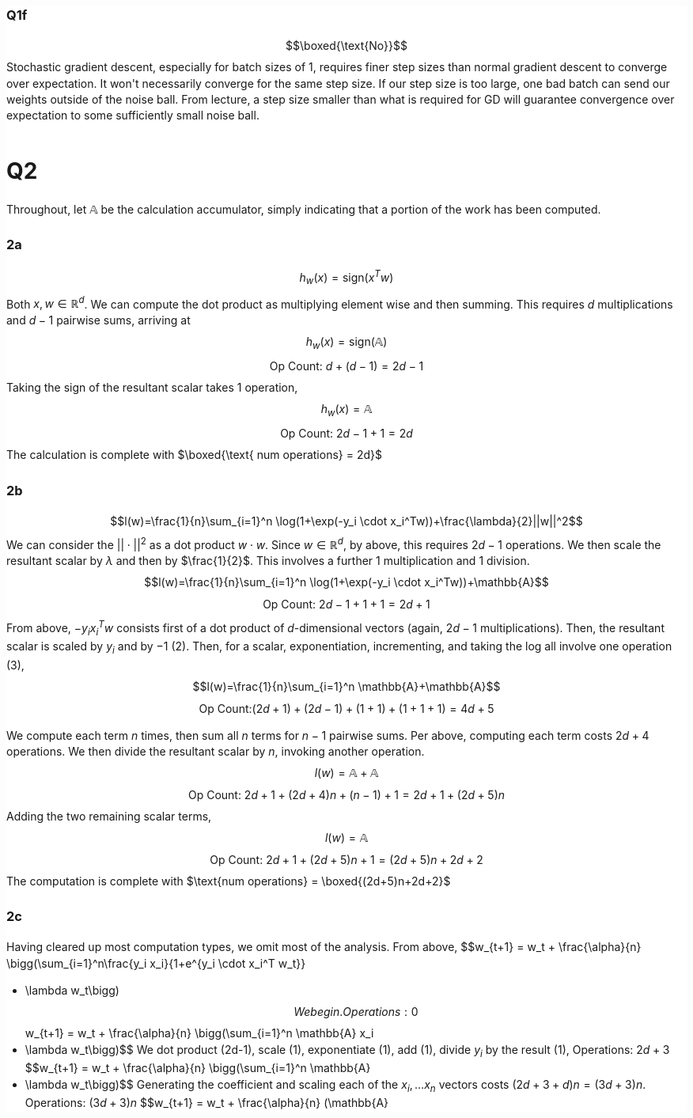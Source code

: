 ### Q1f
$$\boxed{\text{No}}$$
Stochastic gradient descent, especially for batch sizes of 1, requires finer step sizes than normal gradient descent to converge over expectation. It won't necessarily converge for the same step size. If our step size is too large, one bad batch can send our weights outside of the noise ball. From lecture, a step size smaller than what is required for GD will guarantee convergence over expectation to some sufficiently small noise ball.

# Q2
Throughout, let $\mathbb{A}$ be the calculation accumulator, simply indicating that a portion of the work has been computed.
### 2a
$$h_w(x) = \mathrm{sign}(x^Tw)$$
Both $x, w \in \mathbb{R}^d$. We can compute the dot product as multiplying element wise and then summing. This requires $d$ multiplications and $d-1$ pairwise sums, arriving at
$$h_w(x) = \mathrm{sign}(\mathbb{A})$$
$$\text{Op Count: }d+(d-1)=2d-1$$
Taking the sign of the resultant scalar takes $1$ operation,
$$h_w(x) = \mathbb{A}$$$$\text{Op Count: }2d-1+1=2d$$
The calculation is complete with $\boxed{\text{ num operations} = 2d}$
### 2b
$$l(w)=\frac{1}{n}\sum_{i=1}^n \log(1+\exp(-y_i \cdot x_i^Tw))+\frac{\lambda}{2}||w||^2$$
We can consider the $||\cdot ||^2$ as a dot product $w \cdot w$. Since $w \in \mathbb{R}^d$, by above, this  requires $2d-1$ operations.  We then scale the resultant scalar by $\lambda$ and then by $\frac{1}{2}$. This involves a further $1$ multiplication and $1$ division.
$$l(w)=\frac{1}{n}\sum_{i=1}^n \log(1+\exp(-y_i \cdot x_i^Tw))+\mathbb{A}$$
$$\text{Op Count:\ } 2d-1+1+1=2d+1$$
From above, $-y_i x_i^Tw$ consists first of a dot product of $d$-dimensional vectors (again, $2d-1$ multiplications). Then, the resultant scalar is scaled by $y_i$ and by $-1$ ($2$). Then, for a scalar, exponentiation, incrementing, and taking the log all involve one operation ($3$),
$$l(w)=\frac{1}{n}\sum_{i=1}^n \mathbb{A}+\mathbb{A}$$
$$\text{Op Count:} (2d+1)+(2d-1)+(1+1)+(1+1+1)=4d+5$$

We compute each term $n$ times, then sum all $n$ terms for $n-1$ pairwise sums. Per above, computing each term costs $2d+4$ operations. We then divide the resultant scalar by $n$, invoking another operation.
$$l(w)=\mathbb{A}+\mathbb{A}$$
$$\text{Op Count:\ } 2d+1+(2d+4)n+(n-1)+1=2d+1+(2d+5)n
$$
Adding the two remaining scalar terms,
$$l(w)=\mathbb{A}$$
$$\text{Op Count:\ } 2d+1+(2d+5)n+1=(2d+5)n+2d+2$$
The computation is complete with $\text{num operations} = \boxed{(2d+5)n+2d+2}$


### 2c
Having cleared up most computation types, we omit most of the analysis. From above,
$$w_{t+1} = w_t +   \frac{\alpha}{n} \bigg(\sum_{i=1}^n\frac{y_i x_i}{1+e^{y_i \cdot x_i^T w_t}}
+ \lambda w_t\bigg)$$
We begin.
Operations: 0
$$w_{t+1} = w_t +   \frac{\alpha}{n} \bigg(\sum_{i=1}^n \mathbb{A} x_i
+ \lambda w_t\bigg)$$
We dot product (2d-1), scale (1), exponentiate (1), add (1), divide $y_i$ by the result (1),
Operations: $2d+3$
$$w_{t+1} = w_t +   \frac{\alpha}{n} \bigg(\sum_{i=1}^n \mathbb{A}
+ \lambda w_t\bigg)$$
Generating the coefficient and scaling each of the $x_i, \dots x_n$ vectors costs $(2d+3+d)n=(3d+3)n$.
Operations: $(3d+3)n$
$$w_{t+1} = w_t +   \frac{\alpha}{n} (\mathbb{A}